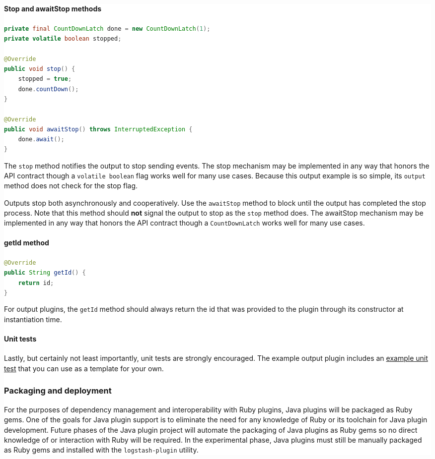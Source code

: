 #### Stop and awaitStop methods

```java
private final CountDownLatch done = new CountDownLatch(1);
private volatile boolean stopped;

@Override
public void stop() {
    stopped = true;
    done.countDown();
}

@Override
public void awaitStop() throws InterruptedException {
    done.await(); 
}
```
The `stop` method notifies the output to stop sending events. The stop mechanism may be implemented in any way
that honors the API contract though a `volatile boolean` flag works well for many use cases. Because this output
example is so simple, its `output` method does not check for the stop flag.

Outputs stop both asynchronously and cooperatively. Use the `awaitStop` method to block until the output has 
completed the stop process. Note that this method should **not** signal the output to stop as the `stop` method 
does. The awaitStop mechanism may be implemented in any way that honors the API contract though a `CountDownLatch`
works well for many use cases.

#### getId method

```java
@Override
public String getId() {
    return id;
}
```
For output plugins, the `getId` method should always return the id that was provided to the plugin through its
constructor at instantiation time.

#### Unit tests
Lastly, but certainly not least importantly, unit tests are strongly encouraged. The example output plugin includes
an [example unit test](https://github.com/logstash-plugins/logstash-output-java_output_example/blob/master/src/test/java/org/logstash/javaapi/JavaOutputExampleTest.java)
that you can use as a template for your own.

### Packaging and deployment

For the purposes of dependency management and interoperability with Ruby plugins, Java plugins will be packaged
as Ruby gems. One of the goals for Java plugin support is to eliminate the need for any knowledge of Ruby or its
toolchain for Java plugin development. Future phases of the Java plugin project will automate the packaging of
Java plugins as Ruby gems so no direct knowledge of or interaction with Ruby will be required. In the experimental
phase, Java plugins must still be manually packaged as Ruby gems and installed with the `logstash-plugin` utility.
